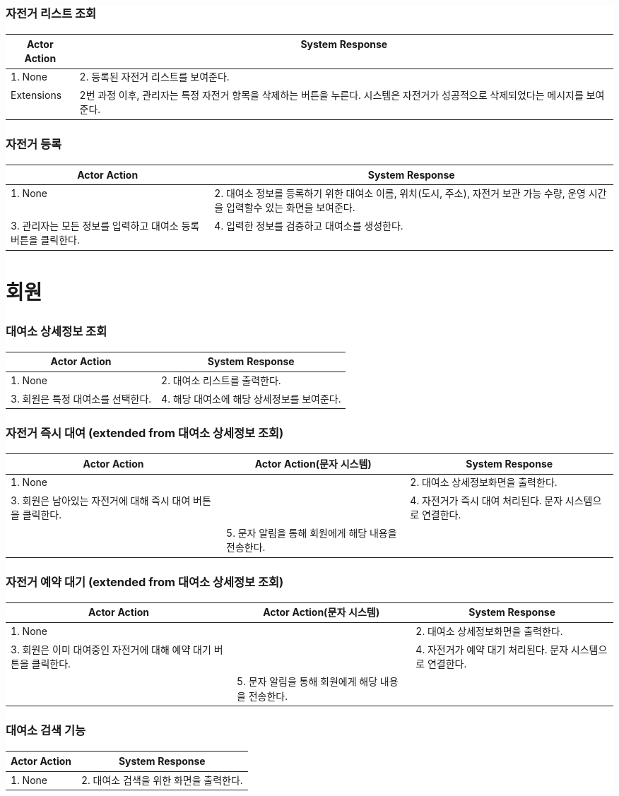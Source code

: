 ### 자전거 리스트 조회

| **Actor Action** | **System Response**                                                                                                             |
| ---------------- | ------------------------------------------------------------------------------------------------------------------------------- |
| 1. None          | 2. 등록된 자전거 리스트를 보여준다.                                                                                             |
| Extensions       | 2번 과정 이후, 관리자는 특정 자전거 항목을 삭제하는 버튼을 누른다. 시스템은 자전거가 성공적으로 삭제되었다는 메시지를 보여준다. |

### 자전거 등록

| **Actor Action**                                              | **System Response**                                                                                                             |
| ------------------------------------------------------------- | ------------------------------------------------------------------------------------------------------------------------------- |
| 1. None                                                       | 2. 대여소 정보를 등록하기 위한 대여소 이름, 위치(도시, 주소), 자전거 보관 가능 수량, 운영 시간을 입력할수 있는 화면을 보여준다. |
| 3. 관리자는 모든 정보를 입력하고 대여소 등록 버튼을 클릭한다. | 4. 입력한 정보를 검증하고 대여소를 생성한다.                                                                                    |

# 회원

### 대여소 상세정보 조회

| **Actor Action**                  | **System Response**                        |
| --------------------------------- | ------------------------------------------ |
| 1. None                           | 2. 대여소 리스트를 출력한다.               |
| 3. 회원은 특정 대여소를 선택한다. | 4. 해당 대여소에 해당 상세정보를 보여준다. |

### 자전거 즉시 대여 **(extended from 대여소 상세정보 조회)**

| **Actor Action**                                            | Actor Action(문자 시스템)                          | **System Response**                                       |
| ----------------------------------------------------------- | -------------------------------------------------- | --------------------------------------------------------- |
| 1. None                                                     |                                                    | 2. 대여소 상세정보화면을 출력한다.                        |
| 3. 회원은 남아있는 자전거에 대해 즉시 대여 버튼을 클릭한다. |                                                    | 4. 자전거가 즉시 대여 처리된다. 문자 시스템으로 연결한다. |
|                                                             | 5. 문자 알림을 통해 회원에게 해당 내용을 전송한다. |                                                           |

### **자전거 예약 대기 (extended from 대여소 상세정보 조회)**

| **Actor Action**                                                 | Actor Action(문자 시스템)                          | **System Response**                                       |
| ---------------------------------------------------------------- | -------------------------------------------------- | --------------------------------------------------------- |
| 1. None                                                          |                                                    | 2. 대여소 상세정보화면을 출력한다.                        |
| 3. 회원은 이미 대여중인 자전거에 대해 예약 대기 버튼을 클릭한다. |                                                    | 4. 자전거가 예약 대기 처리된다. 문자 시스템으로 연결한다. |
|                                                                  | 5. 문자 알림을 통해 회원에게 해당 내용을 전송한다. |                                                           |

### 대여소 검색 기능

| **Actor Action** | **System Response**                    |
| ---------------- | -------------------------------------- |
| 1. None          | 2. 대여소 검색을 위한 화면을 출력한다. |
